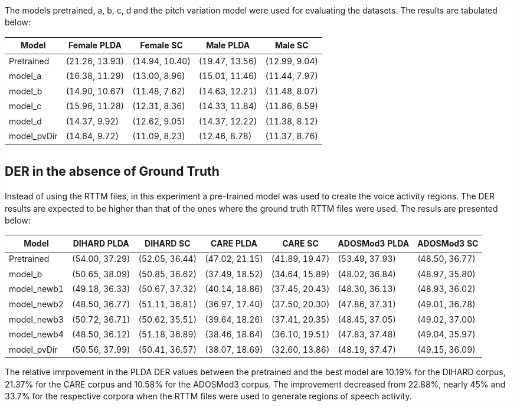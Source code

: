 The models pretrained, a, b, c, d and the pitch variation model were used for evaluating the datasets. The results are tabulated below:

Model | Female PLDA | Female SC | Male PLDA | Male SC |
-----|-----|-----|-----|-----|
Pretrained| (21.26, 13.93) | (14.94, 10.40) | (19.47, 13.56) | (12.99, 9.04) |
model_a| (16.38, 11.29)| (13.00, 8.96) | (15.01, 11.46) | (11.44, 7.97) |
model_b| (14.90, 10.67) | (11.48, 7.62) | (14.63, 12.21) | (11.48, 8.07) |
model_c| (15.96, 11.28) | (12.31, 8.36) | (14.33, 11.84) | (11.86, 8.59) |
model_d| (14.37, 9.92) | (12.62, 9.05) | (14.37, 12.22) | (11.38, 8.12) |
model_pvDir| (14.64, 9.72) | (11.09, 8.23) | (12.46, 8.78) | (11.37, 8.76)|

## DER in the absence of Ground Truth

Instead of using the RTTM files, in this experiment a pre-trained model was used to create the voice activity regions. The DER results are expected to be higher than that of the ones where the ground truth RTTM files were used. The resuls are presented below:

Model | DIHARD PLDA| DIHARD SC | CARE PLDA | CARE SC | ADOSMod3 PLDA | ADOSMod3 SC |
------|------|------|------|------|-------|-------|
Pretrained| (54.00, 37.29) | (52.05, 36.44) | (47.02, 21.15) | (41.89, 19.47) | (53.49, 37.93) | (48.50, 36.77) |
model_b| (50.65, 38.09) | (50.85, 36.62) | (37.49, 18.52) | (34.64, 15.89) | (48.02, 36.84) | (48.97, 35.80) |
model_newb1| (49.18, 36.33) | (50.67, 37.32) | (40.14, 18.86) | (37.45, 20.43) | (48.30, 36.13) | (48.93, 36.02) |
model_newb2| (48.50, 36.77) | (51.11, 36.81) | (36.97, 17.40) | (37.50, 20.30) | (47.86, 37.31) | (49.01, 36.78) |
model_newb3| (50.72, 36.71) | (50.62, 35.51) | (39.64, 18.26) | (37.41, 20.35) | (48.45, 37.05) | (49.02, 37.00) |
model_newb4| (48.50, 36.12) | (51.18, 36.89) | (38.46, 18.64) | (36.10, 19.51) | (47.83, 37.48) | (49.04, 35.97) |
model_pvDir| (50.56, 37.99) | (50.41, 36.57) | (38.07, 18.69) | (32.60, 13.86) | (48.19, 37.47) | (49.15, 36.09) |

The relative imrpovement in the PLDA DER values between the pretrained and the best model are 10.19% for the DIHARD corpus, 21.37% for the CARE corpus and 10.58% for the ADOSMod3 corpus. The improvement decreased from 22.88%, nearly 45% and 33.7% for the respective corpora when the RTTM files were used to generate regions of speech activity. 
